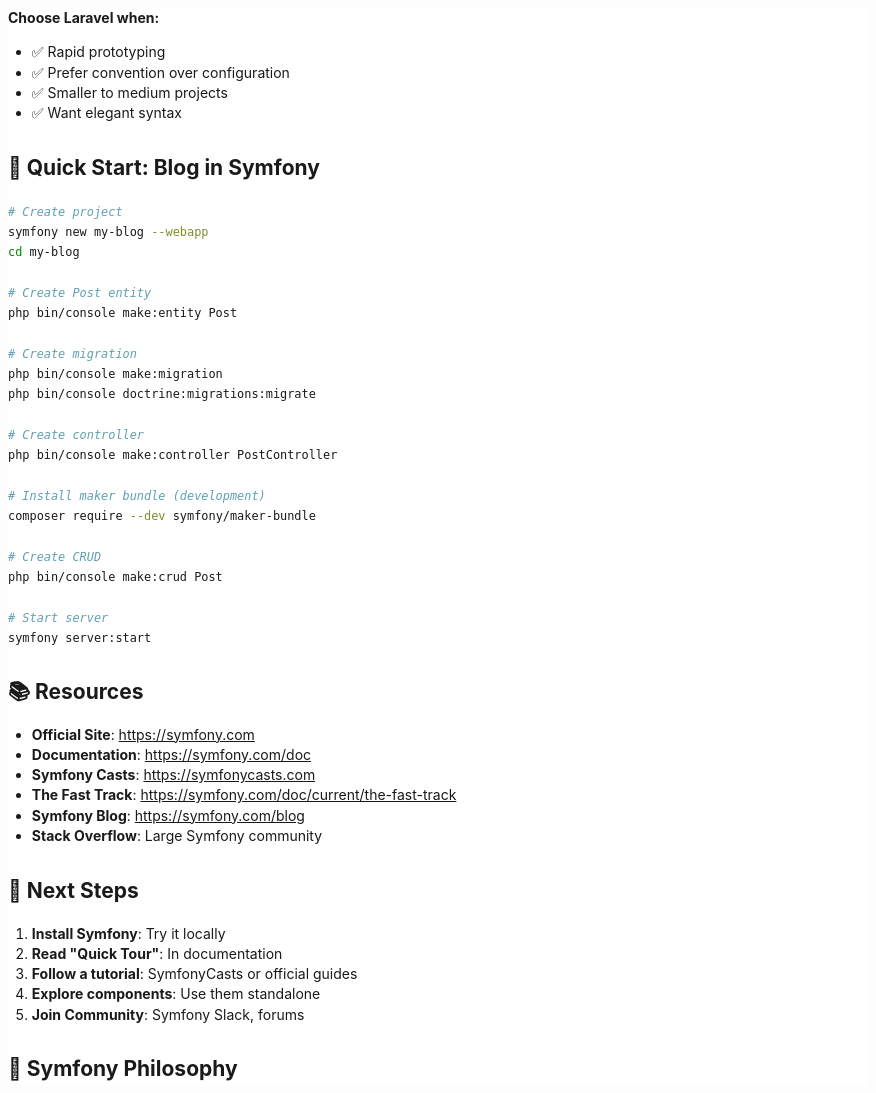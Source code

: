 **Choose Laravel when:**

- ✅ Rapid prototyping
- ✅ Prefer convention over configuration
- ✅ Smaller to medium projects
- ✅ Want elegant syntax

## 🚀 Quick Start: Blog in Symfony

```bash
# Create project
symfony new my-blog --webapp
cd my-blog

# Create Post entity
php bin/console make:entity Post

# Create migration
php bin/console make:migration
php bin/console doctrine:migrations:migrate

# Create controller
php bin/console make:controller PostController

# Install maker bundle (development)
composer require --dev symfony/maker-bundle

# Create CRUD
php bin/console make:crud Post

# Start server
symfony server:start
```

## 📚 Resources

- **Official Site**: https://symfony.com
- **Documentation**: https://symfony.com/doc
- **Symfony Casts**: https://symfonycasts.com
- **The Fast Track**: https://symfony.com/doc/current/the-fast-track
- **Symfony Blog**: https://symfony.com/blog
- **Stack Overflow**: Large Symfony community

## 🎯 Next Steps

1. **Install Symfony**: Try it locally
2. **Read "Quick Tour"**: In documentation
3. **Follow a tutorial**: SymfonyCasts or official guides
4. **Explore components**: Use them standalone
5. **Join Community**: Symfony Slack, forums

## 💎 Symfony Philosophy
